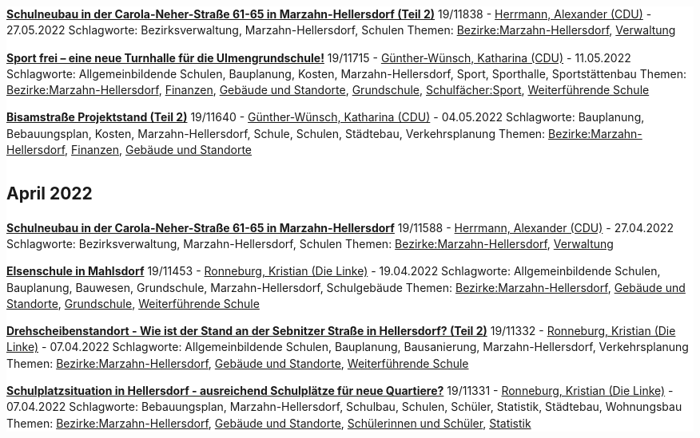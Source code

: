 **[Schulneubau in der Carola-Neher-Straße 61-65 in Marzahn-Hellersdorf (Teil 2)](https://pardok.parlament-berlin.de/starweb/adis/citat/VT/19/SchrAnfr/S19-11838.pdf)**
19/11838 - [Herrmann, Alexander (CDU)](autor_herrmann_alexander_cdu.md) - 27.05.2022
Schlagworte: Bezirksverwaltung, Marzahn-Hellersdorf, Schulen
Themen: [Bezirke:Marzahn-Hellersdorf](thema_bezirke_marzahn-hellersdorf.md), [Verwaltung](thema_verwaltung.md)

**[Sport frei – eine neue Turnhalle für die Ulmengrundschule!](https://pardok.parlament-berlin.de/starweb/adis/citat/VT/19/SchrAnfr/S19-11715.pdf)**
19/11715 - [Günther-Wünsch, Katharina (CDU)](autor_guenther-wuensch_katharina_cdu.md) - 11.05.2022
Schlagworte: Allgemeinbildende Schulen, Bauplanung, Kosten, Marzahn-Hellersdorf, Sport, Sporthalle, Sportstättenbau
Themen: [Bezirke:Marzahn-Hellersdorf](thema_bezirke_marzahn-hellersdorf.md), [Finanzen](thema_finanzen.md), [Gebäude und Standorte](thema_gebaeude_und_standorte.md), [Grundschule](thema_grundschule.md), [Schulfächer:Sport](thema_schulfaecher_sport.md), [Weiterführende Schule](thema_weiterfuehrende_schule.md)

**[Bisamstraße Projektstand (Teil 2)](https://pardok.parlament-berlin.de/starweb/adis/citat/VT/19/SchrAnfr/S19-11640.pdf)**
19/11640 - [Günther-Wünsch, Katharina (CDU)](autor_guenther-wuensch_katharina_cdu.md) - 04.05.2022
Schlagworte: Bauplanung, Bebauungsplan, Kosten, Marzahn-Hellersdorf, Schule, Schulen, Städtebau, Verkehrsplanung
Themen: [Bezirke:Marzahn-Hellersdorf](thema_bezirke_marzahn-hellersdorf.md), [Finanzen](thema_finanzen.md), [Gebäude und Standorte](thema_gebaeude_und_standorte.md)

## April 2022
**[Schulneubau in der Carola-Neher-Straße 61-65 in Marzahn-Hellersdorf](https://pardok.parlament-berlin.de/starweb/adis/citat/VT/19/SchrAnfr/S19-11588.pdf)**
19/11588 - [Herrmann, Alexander (CDU)](autor_herrmann_alexander_cdu.md) - 27.04.2022
Schlagworte: Bezirksverwaltung, Marzahn-Hellersdorf, Schulen
Themen: [Bezirke:Marzahn-Hellersdorf](thema_bezirke_marzahn-hellersdorf.md), [Verwaltung](thema_verwaltung.md)

**[Elsenschule in Mahlsdorf](https://pardok.parlament-berlin.de/starweb/adis/citat/VT/19/SchrAnfr/S19-11453.pdf)**
19/11453 - [Ronneburg, Kristian (Die Linke)](autor_ronneburg_kristian_die_linke.md) - 19.04.2022
Schlagworte: Allgemeinbildende Schulen, Bauplanung, Bauwesen, Grundschule, Marzahn-Hellersdorf, Schulgebäude
Themen: [Bezirke:Marzahn-Hellersdorf](thema_bezirke_marzahn-hellersdorf.md), [Gebäude und Standorte](thema_gebaeude_und_standorte.md), [Grundschule](thema_grundschule.md), [Weiterführende Schule](thema_weiterfuehrende_schule.md)

**[Drehscheibenstandort - Wie ist der Stand an der Sebnitzer Straße in Hellersdorf? (Teil 2)](https://pardok.parlament-berlin.de/starweb/adis/citat/VT/19/SchrAnfr/S19-11332.pdf)**
19/11332 - [Ronneburg, Kristian (Die Linke)](autor_ronneburg_kristian_die_linke.md) - 07.04.2022
Schlagworte: Allgemeinbildende Schulen, Bauplanung, Bausanierung, Marzahn-Hellersdorf, Verkehrsplanung
Themen: [Bezirke:Marzahn-Hellersdorf](thema_bezirke_marzahn-hellersdorf.md), [Gebäude und Standorte](thema_gebaeude_und_standorte.md), [Weiterführende Schule](thema_weiterfuehrende_schule.md)

**[Schulplatzsituation in Hellersdorf - ausreichend Schulplätze für neue Quartiere?](https://pardok.parlament-berlin.de/starweb/adis/citat/VT/19/SchrAnfr/S19-11331.pdf)**
19/11331 - [Ronneburg, Kristian (Die Linke)](autor_ronneburg_kristian_die_linke.md) - 07.04.2022
Schlagworte: Bebauungsplan, Marzahn-Hellersdorf, Schulbau, Schulen, Schüler, Statistik, Städtebau, Wohnungsbau
Themen: [Bezirke:Marzahn-Hellersdorf](thema_bezirke_marzahn-hellersdorf.md), [Gebäude und Standorte](thema_gebaeude_und_standorte.md), [Schülerinnen und Schüler](thema_schuelerinnen_und_schueler.md), [Statistik](thema_statistik.md)
